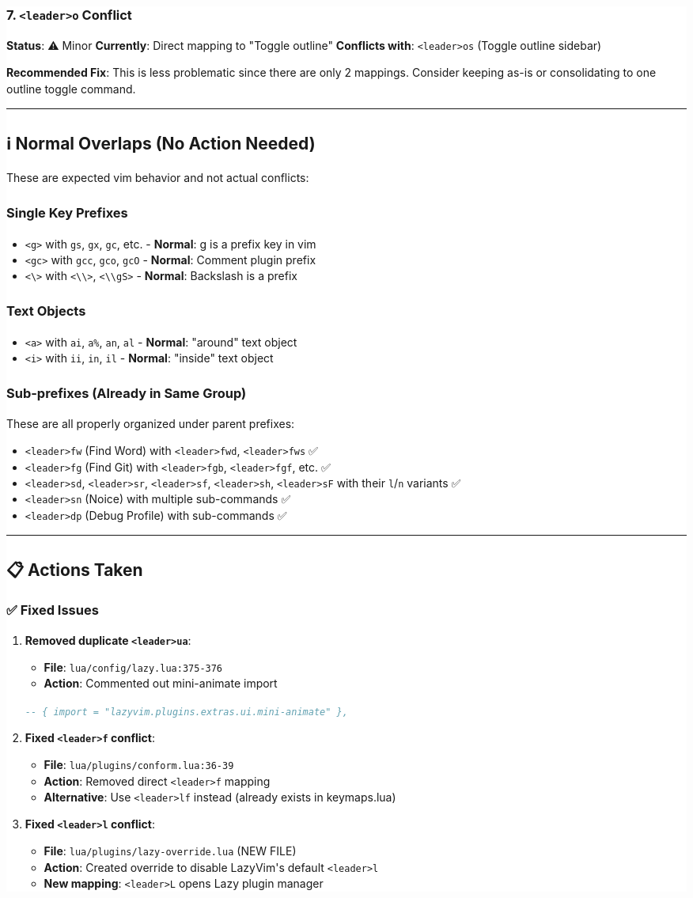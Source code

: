### 7. `<leader>o` Conflict
**Status**: ⚠️ Minor
**Currently**: Direct mapping to "Toggle outline"
**Conflicts with**: `<leader>os` (Toggle outline sidebar)

**Recommended Fix**: This is less problematic since there are only 2 mappings. Consider keeping as-is or consolidating to one outline toggle command.

---

## ℹ️ Normal Overlaps (No Action Needed)

These are expected vim behavior and not actual conflicts:

### Single Key Prefixes
- `<g>` with `gs`, `gx`, `gc`, etc. - **Normal**: g is a prefix key in vim
- `<gc>` with `gcc`, `gco`, `gcO` - **Normal**: Comment plugin prefix
- `<\>` with `<\\>`, `<\\gS>` - **Normal**: Backslash is a prefix

### Text Objects
- `<a>` with `ai`, `a%`, `an`, `al` - **Normal**: "around" text object
- `<i>` with `ii`, `in`, `il` - **Normal**: "inside" text object

### Sub-prefixes (Already in Same Group)
These are all properly organized under parent prefixes:
- `<leader>fw` (Find Word) with `<leader>fwd`, `<leader>fws` ✅
- `<leader>fg` (Find Git) with `<leader>fgb`, `<leader>fgf`, etc. ✅
- `<leader>sd`, `<leader>sr`, `<leader>sf`, `<leader>sh`, `<leader>sF` with their `l`/`n` variants ✅
- `<leader>sn` (Noice) with multiple sub-commands ✅
- `<leader>dp` (Debug Profile) with sub-commands ✅

---

## 📋 Actions Taken

### ✅ Fixed Issues

1. **Removed duplicate `<leader>ua`**: 
   - **File**: `lua/config/lazy.lua:375-376`
   - **Action**: Commented out mini-animate import
   ```lua
   -- { import = "lazyvim.plugins.extras.ui.mini-animate" },
   ```

2. **Fixed `<leader>f` conflict**:
   - **File**: `lua/plugins/conform.lua:36-39`
   - **Action**: Removed direct `<leader>f` mapping
   - **Alternative**: Use `<leader>lf` instead (already exists in keymaps.lua)

3. **Fixed `<leader>l` conflict**:
   - **File**: `lua/plugins/lazy-override.lua` (NEW FILE)
   - **Action**: Created override to disable LazyVim's default `<leader>l`
   - **New mapping**: `<leader>L` opens Lazy plugin manager
